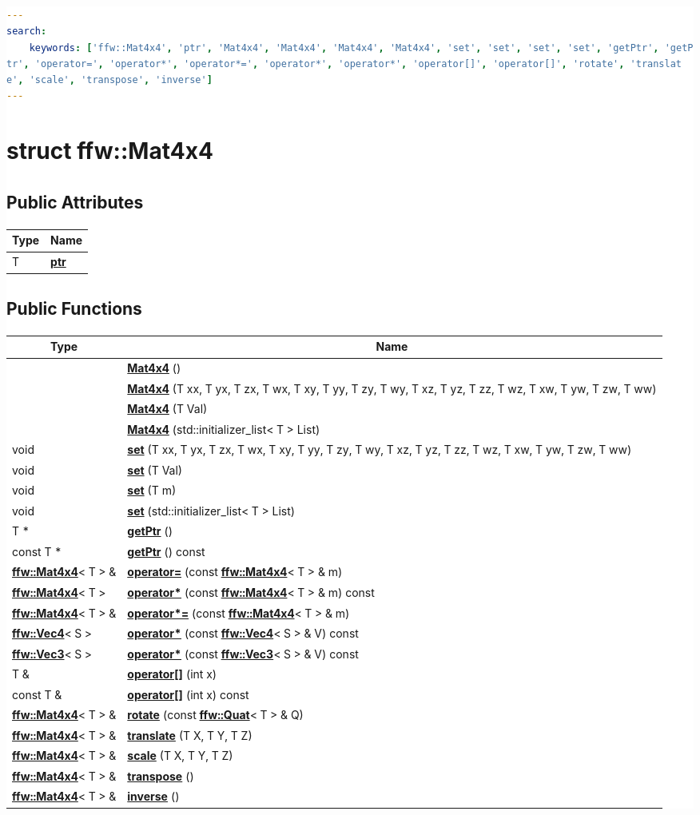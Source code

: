 ```yaml
---
search:
    keywords: ['ffw::Mat4x4', 'ptr', 'Mat4x4', 'Mat4x4', 'Mat4x4', 'Mat4x4', 'set', 'set', 'set', 'set', 'getPtr', 'getPtr', 'operator=', 'operator*', 'operator*=', 'operator*', 'operator*', 'operator[]', 'operator[]', 'rotate', 'translate', 'scale', 'transpose', 'inverse']
---
```


# struct ffw::Mat4x4

## Public Attributes

|Type|Name|
|-----|-----|
|T|[**ptr**](structffw_1_1_mat4x4.md#1a5616fb7b407526c72b23884ceb85a987)|


## Public Functions

|Type|Name|
|-----|-----|
||[**Mat4x4**](structffw_1_1_mat4x4.md#1ac08d4ddb7eace87ee2f1db2994890668) () |
||[**Mat4x4**](structffw_1_1_mat4x4.md#1a1f504a1bf89198c32ca5a83826b5f7b3) (T xx, T yx, T zx, T wx, T xy, T yy, T zy, T wy, T xz, T yz, T zz, T wz, T xw, T yw, T zw, T ww) |
||[**Mat4x4**](structffw_1_1_mat4x4.md#1a000b5e3b462d197d6ae552f1ecca0879) (T Val) |
||[**Mat4x4**](structffw_1_1_mat4x4.md#1af12e0fbae5826cc1e89a6197582520f8) (std::initializer\_list< T > List) |
|void|[**set**](structffw_1_1_mat4x4.md#1ad93df0edf1e4c23a56d199143e4b80a6) (T xx, T yx, T zx, T wx, T xy, T yy, T zy, T wy, T xz, T yz, T zz, T wz, T xw, T yw, T zw, T ww) |
|void|[**set**](structffw_1_1_mat4x4.md#1ab077c2bc263bd35b3d4c21561fe9bc0e) (T Val) |
|void|[**set**](structffw_1_1_mat4x4.md#1a4844d20a4f7c99e822905bc981fef682) (T m) |
|void|[**set**](structffw_1_1_mat4x4.md#1a4ecc83495050456d9ba3a69d2c24648e) (std::initializer\_list< T > List) |
|T \*|[**getPtr**](structffw_1_1_mat4x4.md#1a4a5ab9ab057824fa23496d4ad1f132d3) () |
|const T \*|[**getPtr**](structffw_1_1_mat4x4.md#1adfe75252ab21dec59ea316624112ebc5) () const |
|**[ffw::Mat4x4](structffw_1_1_mat4x4.md)**< T > &|[**operator=**](structffw_1_1_mat4x4.md#1af997761fd0b632f9c6f7c05637d4c19b) (const **[ffw::Mat4x4](structffw_1_1_mat4x4.md)**< T > & m) |
|**[ffw::Mat4x4](structffw_1_1_mat4x4.md)**< T >|[**operator\***](structffw_1_1_mat4x4.md#1a1694f0e8379d08e88c3f53c6f986dfa9) (const **[ffw::Mat4x4](structffw_1_1_mat4x4.md)**< T > & m) const |
|**[ffw::Mat4x4](structffw_1_1_mat4x4.md)**< T > &|[**operator\*=**](structffw_1_1_mat4x4.md#1a274275d2c324b2941bdd13ee4544e567) (const **[ffw::Mat4x4](structffw_1_1_mat4x4.md)**< T > & m) |
|**[ffw::Vec4](structffw_1_1_vec4.md)**< S >|[**operator\***](structffw_1_1_mat4x4.md#1aacf211375a943dae6b7400adb450b481) (const **[ffw::Vec4](structffw_1_1_vec4.md)**< S > & V) const |
|**[ffw::Vec3](structffw_1_1_vec3.md)**< S >|[**operator\***](structffw_1_1_mat4x4.md#1a6b619b07185c50bb7e794d22d1937cc0) (const **[ffw::Vec3](structffw_1_1_vec3.md)**< S > & V) const |
|T &|[**operator[]**](structffw_1_1_mat4x4.md#1a3e79c2a92ee85975f45c31fd490bc7a5) (int x) |
|const T &|[**operator[]**](structffw_1_1_mat4x4.md#1ac810a730e1aa6df0f250841f7813581c) (int x) const |
|**[ffw::Mat4x4](structffw_1_1_mat4x4.md)**< T > &|[**rotate**](structffw_1_1_mat4x4.md#1a219ca7707f847586e0475758829fe46b) (const **[ffw::Quat](structffw_1_1_quat.md)**< T > & Q) |
|**[ffw::Mat4x4](structffw_1_1_mat4x4.md)**< T > &|[**translate**](structffw_1_1_mat4x4.md#1ac993b836ed434943edf0e5a642c7a1ec) (T X, T Y, T Z) |
|**[ffw::Mat4x4](structffw_1_1_mat4x4.md)**< T > &|[**scale**](structffw_1_1_mat4x4.md#1a4abe9c0e35b75407218e8f2ac8b473eb) (T X, T Y, T Z) |
|**[ffw::Mat4x4](structffw_1_1_mat4x4.md)**< T > &|[**transpose**](structffw_1_1_mat4x4.md#1a7f44976780017551bf439f1aedab156d) () |
|**[ffw::Mat4x4](structffw_1_1_mat4x4.md)**< T > &|[**inverse**](structffw_1_1_mat4x4.md#1aa91016470aa507e5841facadb09e5189) () |
